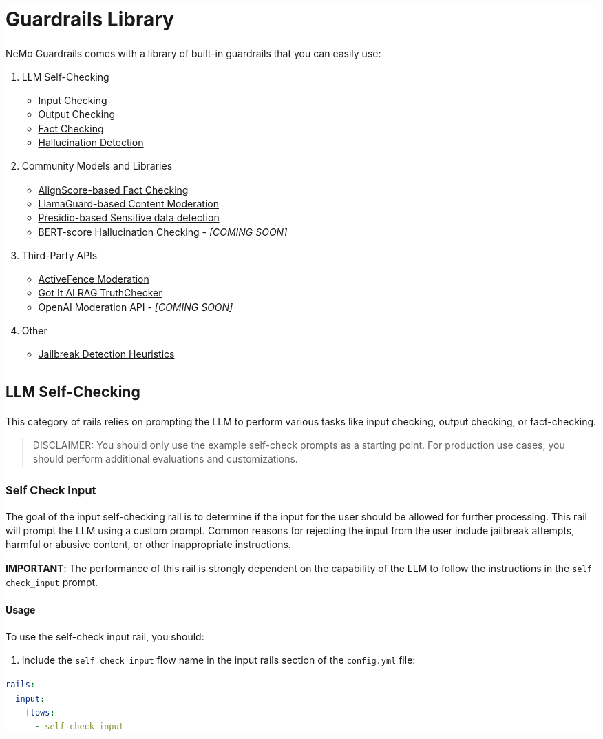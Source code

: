 # Guardrails Library

NeMo Guardrails comes with a library of built-in guardrails that you can easily use:

1. LLM Self-Checking
   - [Input Checking](#self-check-input)
   - [Output Checking](#self-check-output)
   - [Fact Checking](#fact-checking)
   - [Hallucination Detection](#hallucination-detection)

2. Community Models and Libraries
   - [AlignScore-based Fact Checking](#alignscore-based-fact-checking)
   - [LlamaGuard-based Content Moderation](#llama-guard-based-content-moderation)
   - [Presidio-based Sensitive data detection](#presidio-based-sensitive-data-detection)
   - BERT-score Hallucination Checking - *[COMING SOON]*

3. Third-Party APIs
   - [ActiveFence Moderation](#activefence)
   - [Got It AI RAG TruthChecker](#got-it-ai)
   - OpenAI Moderation API - *[COMING SOON]*

4. Other
   - [Jailbreak Detection Heuristics](#jailbreak-detection-heuristics)


## LLM Self-Checking

This category of rails relies on prompting the LLM to perform various tasks like input checking, output checking, or fact-checking.

> DISCLAIMER: You should only use the example self-check prompts as a starting point. For production use cases, you should perform additional evaluations and customizations.


### Self Check Input

The goal of the input self-checking rail is to determine if the input for the user should be allowed for further processing. This rail will prompt the LLM using a custom prompt. Common reasons for rejecting the input from the user include jailbreak attempts, harmful or abusive content, or other inappropriate instructions.

**IMPORTANT**: The performance of this rail is strongly dependent on the capability of the LLM to follow the instructions in the `self_check_input` prompt.

#### Usage

To use the self-check input rail, you should:

1. Include the `self check input` flow name in the input rails section of the `config.yml` file:

```yaml
rails:
  input:
    flows:
      - self check input
```
